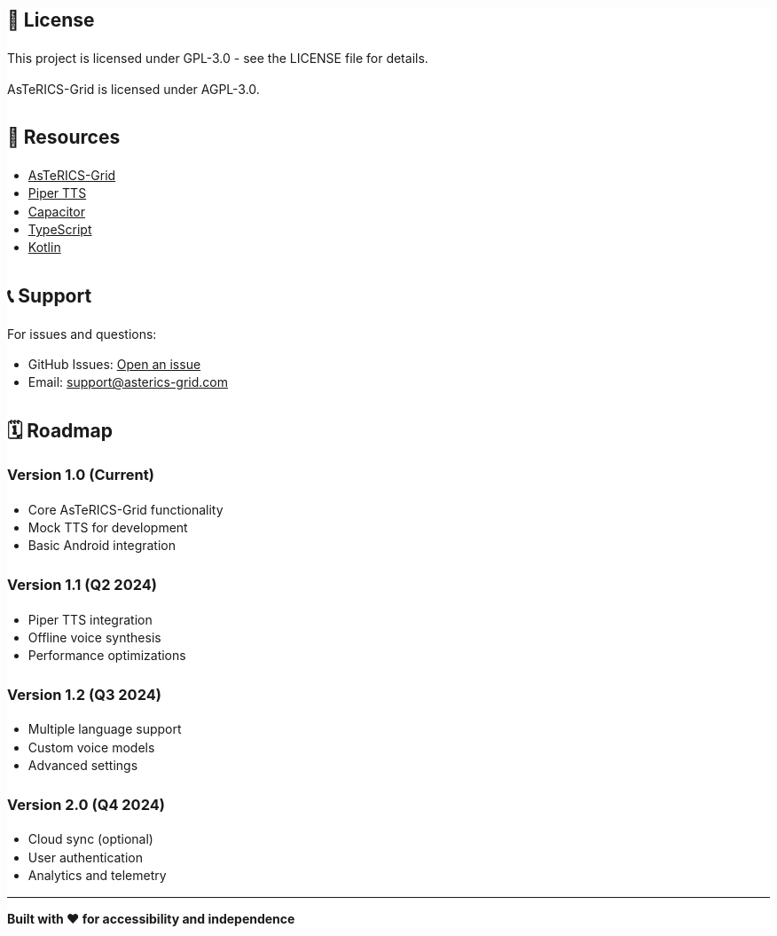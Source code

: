 ## 📄 License

This project is licensed under GPL-3.0 - see the LICENSE file for details.

AsTeRICS-Grid is licensed under AGPL-3.0.

## 🔗 Resources

- [AsTeRICS-Grid](https://github.com/asterics/AsTeRICS-Grid)
- [Piper TTS](https://github.com/rhasspy/piper)
- [Capacitor](https://capacitorjs.com/)
- [TypeScript](https://www.typescriptlang.org/)
- [Kotlin](https://kotlinlang.org/)

## 📞 Support

For issues and questions:
- GitHub Issues: [Open an issue](https://github.com/your-org/asterics-grid-android/issues)
- Email: support@asterics-grid.com

## 🗓️ Roadmap

### Version 1.0 (Current)
- Core AsTeRICS-Grid functionality
- Mock TTS for development
- Basic Android integration

### Version 1.1 (Q2 2024)
- Piper TTS integration
- Offline voice synthesis
- Performance optimizations

### Version 1.2 (Q3 2024)
- Multiple language support
- Custom voice models
- Advanced settings

### Version 2.0 (Q4 2024)
- Cloud sync (optional)
- User authentication
- Analytics and telemetry

---

**Built with ❤️ for accessibility and independence**